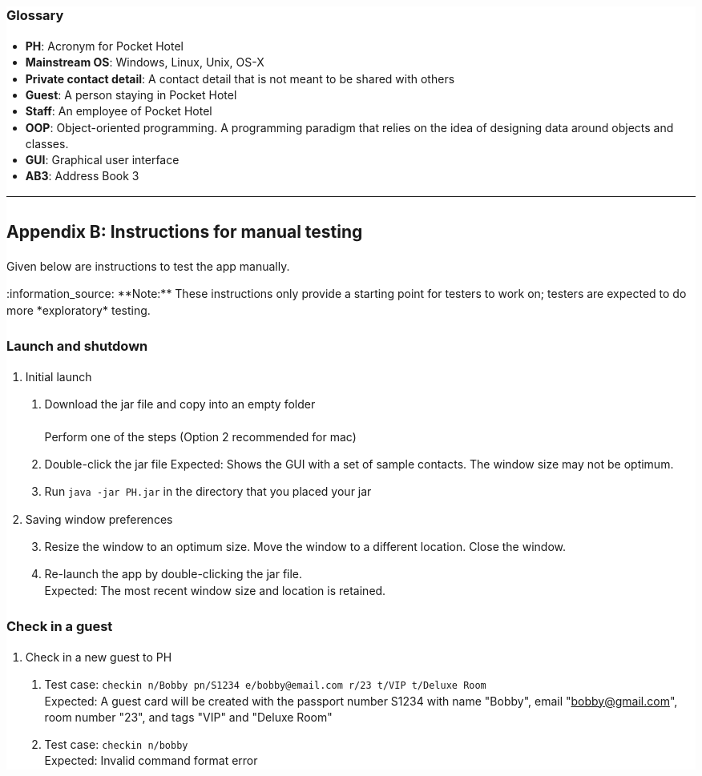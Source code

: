 ### Glossary

* **PH**: Acronym for Pocket Hotel
* **Mainstream OS**: Windows, Linux, Unix, OS-X
* **Private contact detail**: A contact detail that is not meant to be shared with others
* **Guest**: A person staying in Pocket Hotel
* **Staff**: An employee of Pocket Hotel
* **OOP**: Object-oriented programming. A programming paradigm that relies on the idea of designing data around objects
  and classes.
* **GUI**: Graphical user interface
* **AB3**: Address Book 3

--------------------------------------------------------------------------------------------------------------------

## **Appendix B: Instructions for manual testing**

Given below are instructions to test the app manually.

<div markdown="span" class="alert alert-info">:information_source: **Note:** These instructions only provide a starting point for testers to work on;
testers are expected to do more *exploratory* testing.

</div>

### Launch and shutdown

1. Initial launch

    1. Download the jar file and copy into an empty folder<br><br>Perform one of the steps (Option 2 recommended for mac)

    1. Double-click the jar file Expected: Shows the GUI with a set of sample contacts. The window size may not be
       optimum.

    2. Run `java -jar PH.jar` in the directory that you placed your jar

4. Saving window preferences

    3. Resize the window to an optimum size. Move the window to a different location. Close the window.

    4. Re-launch the app by double-clicking the jar file.<br>
       Expected: The most recent window size and location is retained.

### Check in a guest

1. Check in a new guest to PH

    1. Test case: `checkin n/Bobby pn/S1234 e/bobby@email.com r/23 t/VIP t/Deluxe Room`<br>
       Expected: A guest card will be created with the passport number S1234 with name "Bobby", email "bobby@gmail.com",
       room number "23", and tags "VIP" and "Deluxe Room"

    2. Test case: `checkin n/bobby`<br>
       Expected: Invalid command format error
